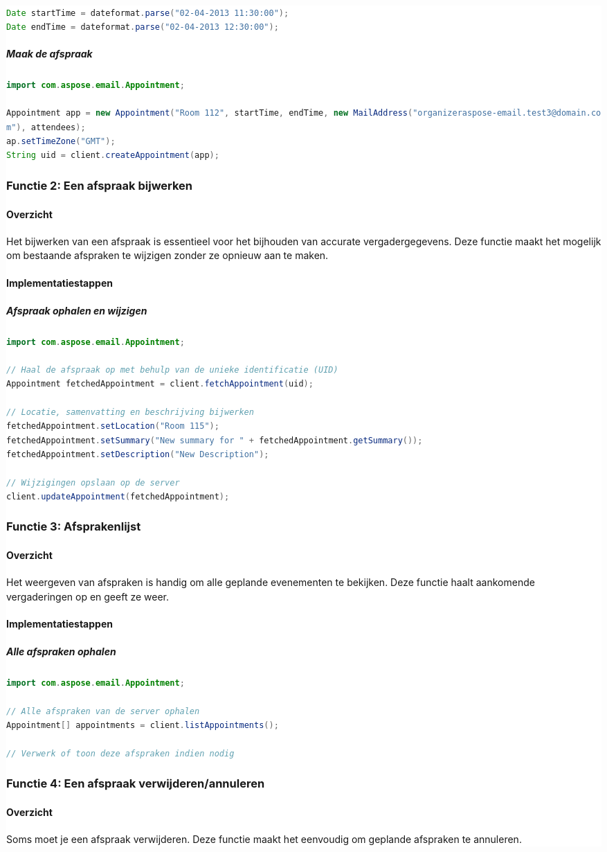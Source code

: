 ```java
Date startTime = dateformat.parse("02-04-2013 11:30:00");
Date endTime = dateformat.parse("02-04-2013 12:30:00");
```
##### Maak de afspraak
```java
import com.aspose.email.Appointment;

Appointment app = new Appointment("Room 112", startTime, endTime, new MailAddress("organizeraspose-email.test3@domain.com"), attendees);
ap.setTimeZone("GMT");
String uid = client.createAppointment(app);
```
### Functie 2: Een afspraak bijwerken
#### Overzicht
Het bijwerken van een afspraak is essentieel voor het bijhouden van accurate vergadergegevens. Deze functie maakt het mogelijk om bestaande afspraken te wijzigen zonder ze opnieuw aan te maken.

#### Implementatiestappen
##### Afspraak ophalen en wijzigen
```java
import com.aspose.email.Appointment;

// Haal de afspraak op met behulp van de unieke identificatie (UID)
Appointment fetchedAppointment = client.fetchAppointment(uid);

// Locatie, samenvatting en beschrijving bijwerken
fetchedAppointment.setLocation("Room 115");
fetchedAppointment.setSummary("New summary for " + fetchedAppointment.getSummary());
fetchedAppointment.setDescription("New Description");

// Wijzigingen opslaan op de server
client.updateAppointment(fetchedAppointment);
```
### Functie 3: Afsprakenlijst
#### Overzicht
Het weergeven van afspraken is handig om alle geplande evenementen te bekijken. Deze functie haalt aankomende vergaderingen op en geeft ze weer.

#### Implementatiestappen
##### Alle afspraken ophalen
```java
import com.aspose.email.Appointment;

// Alle afspraken van de server ophalen
Appointment[] appointments = client.listAppointments();

// Verwerk of toon deze afspraken indien nodig
```
### Functie 4: Een afspraak verwijderen/annuleren
#### Overzicht
Soms moet je een afspraak verwijderen. Deze functie maakt het eenvoudig om geplande afspraken te annuleren.
